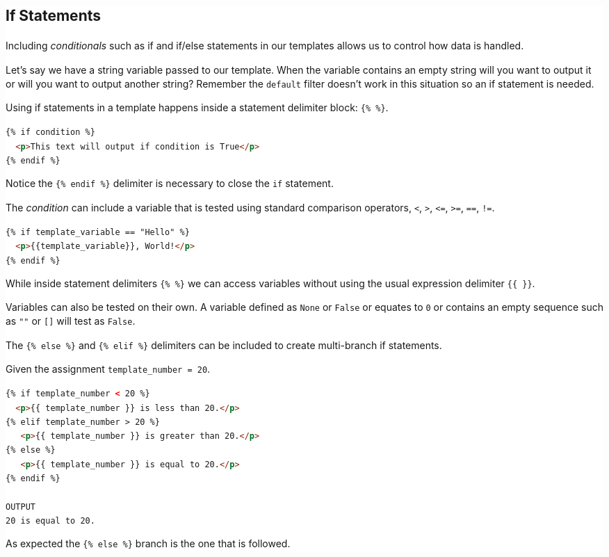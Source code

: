 ## If Statements

Including *conditionals* such as if and if/else statements in our
templates allows us to control how data is handled.

Let’s say we have a string variable passed to our template. When the
variable contains an empty string will you want to output it or will you
want to output another string? Remember the `default` filter doesn’t
work in this situation so an if statement is needed.

Using if statements in a template happens inside a statement delimiter
block: `{% %}`.

``` html
{% if condition %}
  <p>This text will output if condition is True</p> 
{% endif %}
```

Notice the `{% endif %}` delimiter is necessary to close the `if`
statement.

The *condition* can include a variable that is tested using standard
comparison operators, `<`, `>`, `<=`, `>=`, `==`, `!=`.

``` html
{% if template_variable == "Hello" %}
  <p>{{template_variable}}, World!</p> 
{% endif %}
```

While inside statement delimiters `{% %}` we can access variables
without using the usual expression delimiter `{{ }}`.

Variables can also be tested on their own. A variable defined as `None`
or `False` or equates to `0` or contains an empty sequence such as `""`
or `[]` will test as `False`.

The `{% else %}` and `{% elif %}` delimiters can be included to create
multi-branch if statements.

Given the assignment `template_number = 20`.

``` html
{% if template_number < 20 %}
  <p>{{ template_number }} is less than 20.</p> 
{% elif template_number > 20 %}
   <p>{{ template_number }} is greater than 20.</p> 
{% else %}
   <p>{{ template_number }} is equal to 20.</p> 
{% endif %}
 
OUTPUT
20 is equal to 20.
```

As expected the `{% else %}` branch is the one that is followed.
